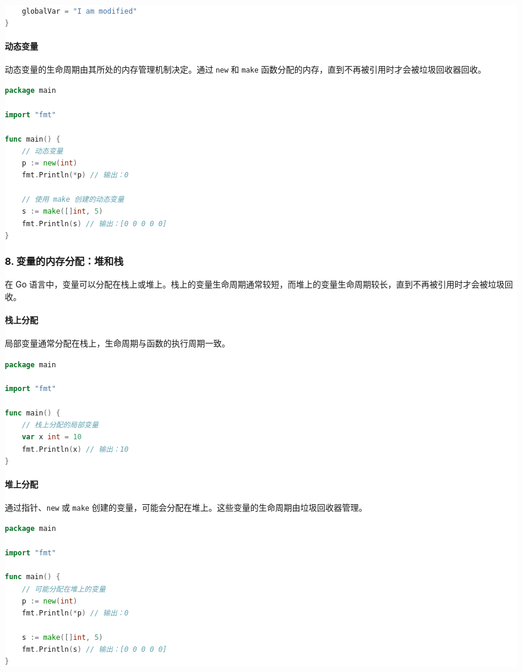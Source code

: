 ```go
    globalVar = "I am modified"
}
```

#### 动态变量

动态变量的生命周期由其所处的内存管理机制决定。通过 `new` 和 `make` 函数分配的内存，直到不再被引用时才会被垃圾回收器回收。

```go
package main

import "fmt"

func main() {
    // 动态变量
    p := new(int)
    fmt.Println(*p) // 输出：0

    // 使用 make 创建的动态变量
    s := make([]int, 5)
    fmt.Println(s) // 输出：[0 0 0 0 0]
}
```

### 8. 变量的内存分配：堆和栈

在 Go 语言中，变量可以分配在栈上或堆上。栈上的变量生命周期通常较短，而堆上的变量生命周期较长，直到不再被引用时才会被垃圾回收。

#### 栈上分配

局部变量通常分配在栈上，生命周期与函数的执行周期一致。

```go
package main

import "fmt"

func main() {
    // 栈上分配的局部变量
    var x int = 10
    fmt.Println(x) // 输出：10
}
```

#### 堆上分配

通过指针、`new` 或 `make` 创建的变量，可能会分配在堆上。这些变量的生命周期由垃圾回收器管理。

```go
package main

import "fmt"

func main() {
    // 可能分配在堆上的变量
    p := new(int)
    fmt.Println(*p) // 输出：0

    s := make([]int, 5)
    fmt.Println(s) // 输出：[0 0 0 0 0]
}
```
